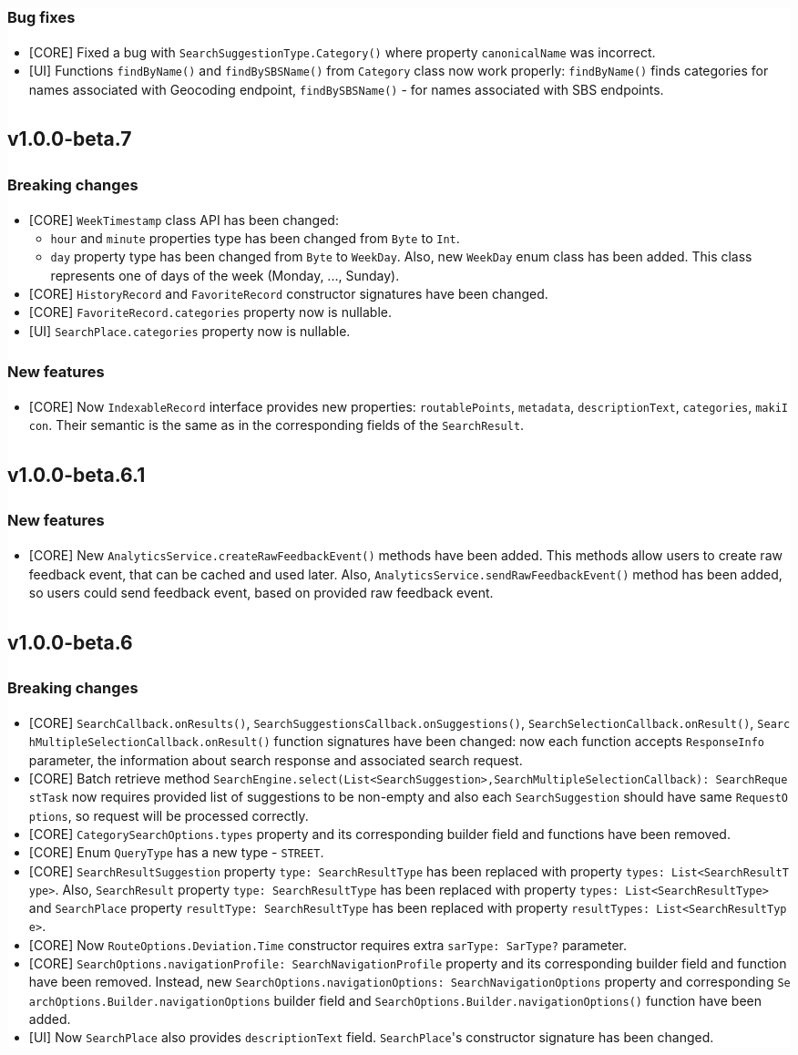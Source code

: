 ### Bug fixes
- [CORE] Fixed a bug with `SearchSuggestionType.Category()` where property `canonicalName` was incorrect.
- [UI] Functions `findByName()` and `findBySBSName()` from `Category` class now work properly: `findByName()` finds categories for names associated with Geocoding endpoint, `findBySBSName()` - for names associated with SBS endpoints.



## v1.0.0-beta.7

### Breaking changes
- [CORE] `WeekTimestamp` class API has been changed:
    - `hour` and `minute` properties type has been changed from `Byte` to `Int`.
    - `day` property type has been changed from `Byte` to `WeekDay`. Also, new `WeekDay` enum class has been added. This class represents one of days of the week (Monday, ..., Sunday).
- [CORE] `HistoryRecord` and `FavoriteRecord` constructor signatures have been changed.
- [CORE] `FavoriteRecord.categories` property now is nullable.
- [UI] `SearchPlace.categories` property now is nullable.

### New features
- [CORE] Now `IndexableRecord` interface provides new properties: `routablePoints`, `metadata`, `descriptionText`, `categories`, `makiIcon`. Their semantic is the same as in the corresponding fields of the `SearchResult`.



## v1.0.0-beta.6.1

### New features
- [CORE] New `AnalyticsService.createRawFeedbackEvent()` methods have been added. This methods allow users to create raw feedback event, that can be cached and used later. Also, `AnalyticsService.sendRawFeedbackEvent()` method has been added, so users could send feedback event, based on provided raw feedback event.



## v1.0.0-beta.6

### Breaking changes
- [CORE] `SearchCallback.onResults()`, `SearchSuggestionsCallback.onSuggestions()`, `SearchSelectionCallback.onResult()`, `SearchMultipleSelectionCallback.onResult()` function signatures have been changed: now each function accepts `ResponseInfo` parameter, the information about search response and associated search request.
- [CORE] Batch retrieve method `SearchEngine.select(List<SearchSuggestion>,SearchMultipleSelectionCallback): SearchRequestTask` now requires provided list of suggestions to be non-empty and also each `SearchSuggestion` should have same `RequestOptions`, so request will be processed correctly.
- [CORE] `CategorySearchOptions.types` property and its corresponding builder field and functions have been removed.
- [CORE] Enum `QueryType` has a new type - `STREET`.
- [CORE] `SearchResultSuggestion` property `type: SearchResultType` has been replaced with property `types: List<SearchResultType>`. Also, `SearchResult` property `type: SearchResultType` has been replaced with property `types: List<SearchResultType>` and `SearchPlace` property `resultType: SearchResultType` has been replaced with property `resultTypes: List<SearchResultType>`.
- [CORE] Now `RouteOptions.Deviation.Time` constructor requires extra `sarType: SarType?` parameter.
- [CORE] `SearchOptions.navigationProfile: SearchNavigationProfile` property and its corresponding builder field and function have been removed. Instead, new `SearchOptions.navigationOptions: SearchNavigationOptions` property and corresponding `SearchOptions.Builder.navigationOptions` builder field and `SearchOptions.Builder.navigationOptions()` function have been added.
- [UI] Now `SearchPlace` also provides `descriptionText` field. `SearchPlace`'s constructor signature has been changed.
